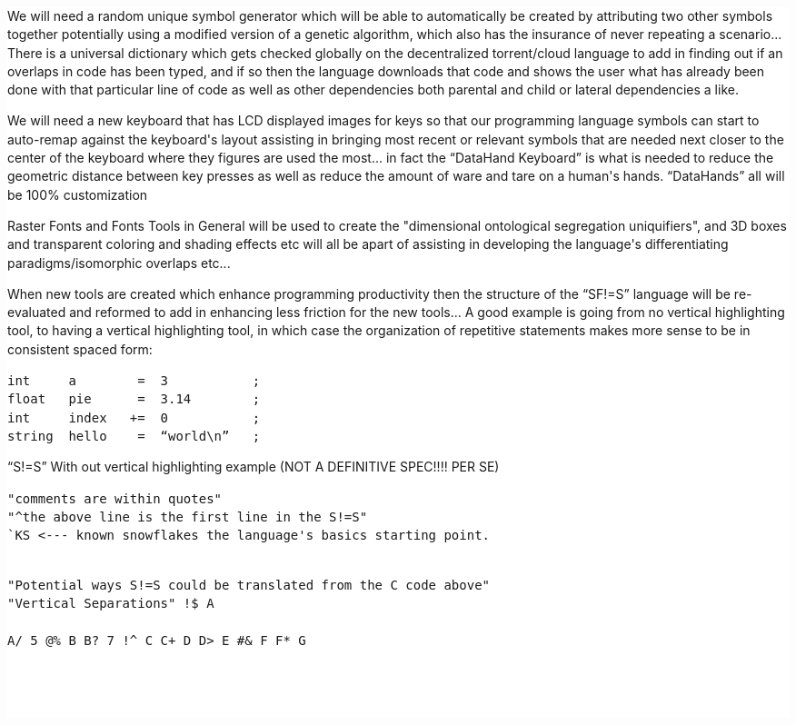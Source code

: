 We will need a random unique symbol generator which will be able to automatically be created by attributing two other symbols together potentially using a modified version of
a genetic algorithm, which also has the insurance of never repeating a scenario... 
There is a universal dictionary which gets checked globally on the decentralized torrent/cloud language to add in finding out if an overlaps in code has been typed, and if so 
then the language downloads that code and shows the user what has already been done with that particular line of code as well as other dependencies both parental and child or lateral
dependencies a like.

We will need a new keyboard that has LCD displayed images for keys so that our programming language symbols can start to auto-remap against the keyboard's layout assisting in
bringing most recent or relevant symbols that are needed next closer to the center of the keyboard where they figures are used the most... in fact the “DataHand Keyboard” is
what is needed to reduce the geometric distance between key presses as well as reduce the amount of ware and tare on a human's hands. “DataHands” all will be 100% customization

Raster Fonts and Fonts Tools in General will be used to create the "dimensional ontological segregation uniquifiers", and 3D boxes and transparent coloring and shading effects etc
will all be apart of assisting in developing the language's differentiating paradigms/isomorphic overlaps etc...

When new tools are created which enhance programming productivity then the structure of the “SF!=S” language will be re-evaluated and reformed to add in enhancing less friction for the new tools... A good example is going from no vertical highlighting tool, to having a vertical highlighting tool, in which case the organization of repetitive statements makes more sense to be in consistent spaced form:

<pre>
int		a		 =	3			;
float	pie		 =	3.14		;
int		index	+=	0			;
string	hello	 =	“world\n”	;
</pre>
<pre-wrap>
“S!=S”
With out vertical highlighting example (NOT A DEFINITIVE SPEC!!!! PER SE)
</pre-wrap>
<pre>
"comments are within quotes"
"^the above line is the first line in the S!=S"
`KS <--- known snowflakes the language's basics starting point.

"Potential ways S!=S could be translated from the C code above"
"Vertical Separations"
!$ A   
A/ 5
@% B
B? 7
!^ C
C+ D
D> E 
#& F
F* G
